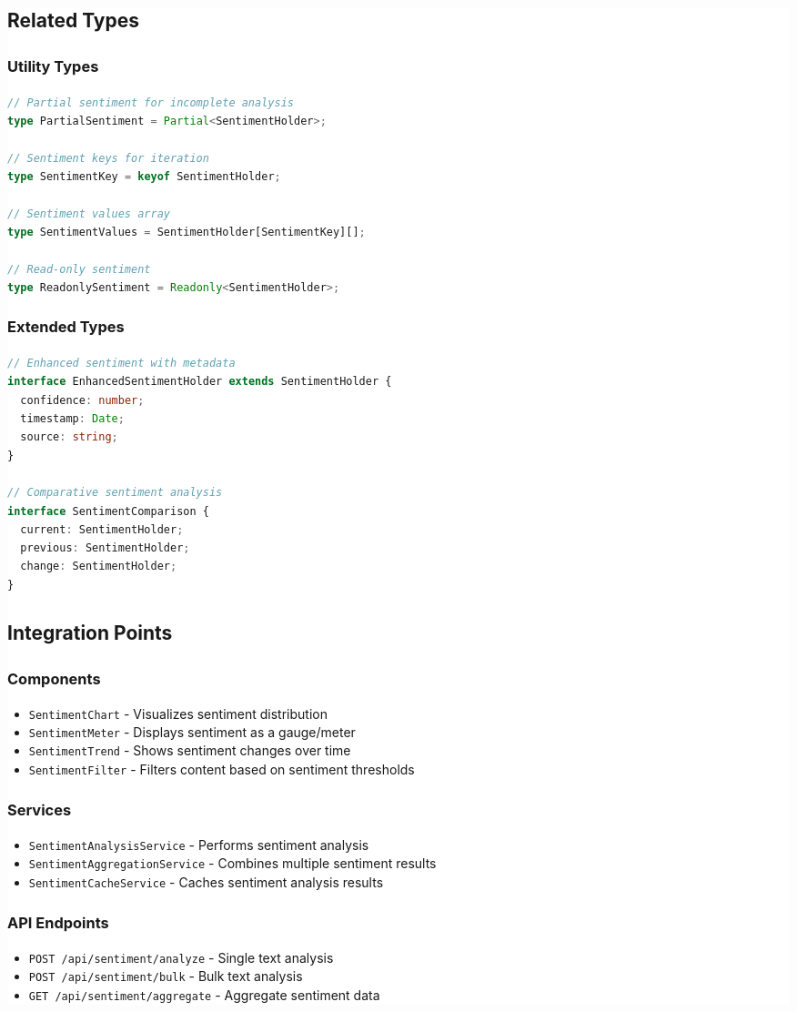 ## Related Types

### Utility Types
```typescript
// Partial sentiment for incomplete analysis
type PartialSentiment = Partial<SentimentHolder>;

// Sentiment keys for iteration
type SentimentKey = keyof SentimentHolder;

// Sentiment values array
type SentimentValues = SentimentHolder[SentimentKey][];

// Read-only sentiment
type ReadonlySentiment = Readonly<SentimentHolder>;
```

### Extended Types
```typescript
// Enhanced sentiment with metadata
interface EnhancedSentimentHolder extends SentimentHolder {
  confidence: number;
  timestamp: Date;
  source: string;
}

// Comparative sentiment analysis
interface SentimentComparison {
  current: SentimentHolder;
  previous: SentimentHolder;
  change: SentimentHolder;
}
```

## Integration Points

### Components
- `SentimentChart` - Visualizes sentiment distribution
- `SentimentMeter` - Displays sentiment as a gauge/meter
- `SentimentTrend` - Shows sentiment changes over time
- `SentimentFilter` - Filters content based on sentiment thresholds

### Services
- `SentimentAnalysisService` - Performs sentiment analysis
- `SentimentAggregationService` - Combines multiple sentiment results
- `SentimentCacheService` - Caches sentiment analysis results

### API Endpoints
- `POST /api/sentiment/analyze` - Single text analysis
- `POST /api/sentiment/bulk` - Bulk text analysis
- `GET /api/sentiment/aggregate` - Aggregate sentiment data
